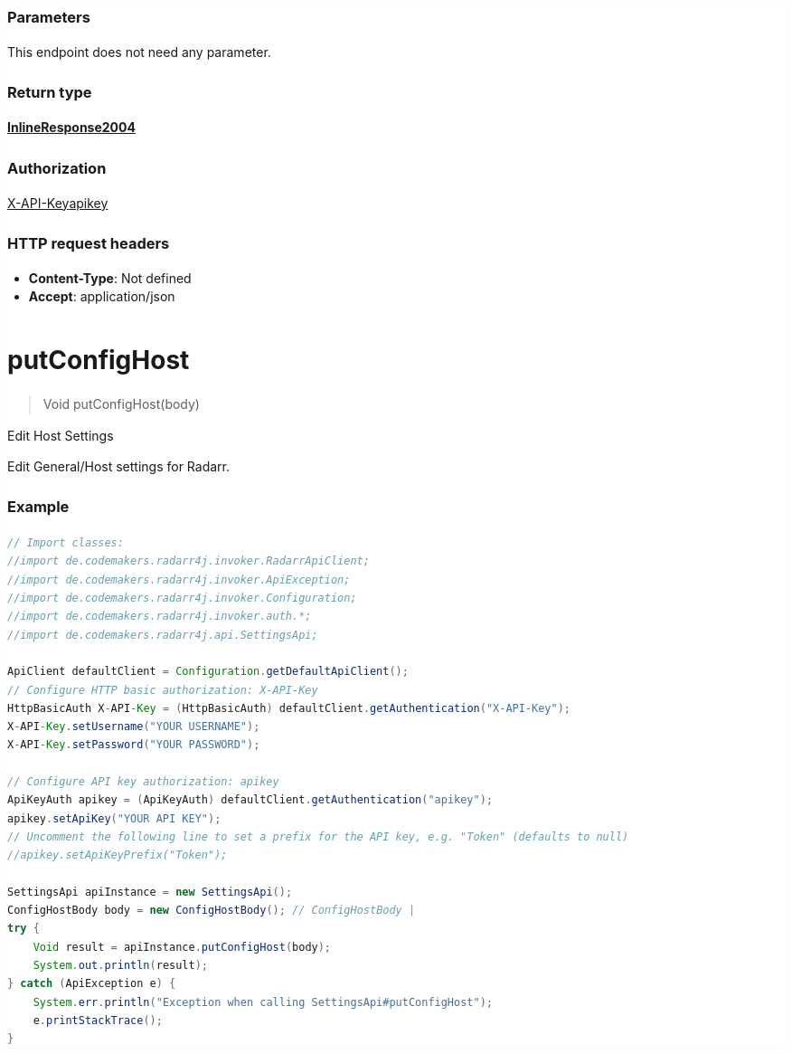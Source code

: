 ### Parameters
This endpoint does not need any parameter.

### Return type

[**InlineResponse2004**](InlineResponse2004.md)

### Authorization

[X-API-Key](../README.md#X-API-Key)[apikey](../README.md#apikey)

### HTTP request headers

 - **Content-Type**: Not defined
 - **Accept**: application/json

<a name="putConfigHost"></a>
# **putConfigHost**
> Void putConfigHost(body)

Edit Host Settings

Edit General/Host settings for Radarr.

### Example
```java
// Import classes:
//import de.codemakers.radarr4j.invoker.RadarrApiClient;
//import de.codemakers.radarr4j.invoker.ApiException;
//import de.codemakers.radarr4j.invoker.Configuration;
//import de.codemakers.radarr4j.invoker.auth.*;
//import de.codemakers.radarr4j.api.SettingsApi;

ApiClient defaultClient = Configuration.getDefaultApiClient();
// Configure HTTP basic authorization: X-API-Key
HttpBasicAuth X-API-Key = (HttpBasicAuth) defaultClient.getAuthentication("X-API-Key");
X-API-Key.setUsername("YOUR USERNAME");
X-API-Key.setPassword("YOUR PASSWORD");

// Configure API key authorization: apikey
ApiKeyAuth apikey = (ApiKeyAuth) defaultClient.getAuthentication("apikey");
apikey.setApiKey("YOUR API KEY");
// Uncomment the following line to set a prefix for the API key, e.g. "Token" (defaults to null)
//apikey.setApiKeyPrefix("Token");

SettingsApi apiInstance = new SettingsApi();
ConfigHostBody body = new ConfigHostBody(); // ConfigHostBody | 
try {
    Void result = apiInstance.putConfigHost(body);
    System.out.println(result);
} catch (ApiException e) {
    System.err.println("Exception when calling SettingsApi#putConfigHost");
    e.printStackTrace();
}
```
